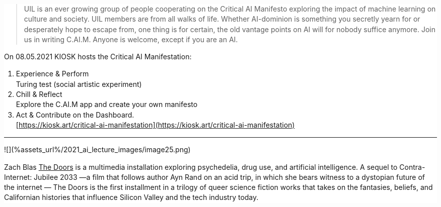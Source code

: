 > UIL is an ever growing group of people cooperating on the Critical AI Manifesto exploring the impact of machine learning on culture and society. UIL members are from all walks of life. Whether AI-dominion is something you secretly yearn for or desperately hope to escape from, one thing is for certain, the old vantage points on AI will for nobody suffice anymore. Join us in writing C.AI.M. Anyone is welcome, except if you are an AI.  

On 08.05.2021 KIOSK hosts the Critical AI Manifestation:  
1. Experience &amp; Perform  
 Turing test (social artistic experiment)  
2. Chill &amp; Reflect  
 Explore the C.AI.M app and create your own manifesto  
3. Act &amp; Contribute on the Dashboard.  
[https://kiosk.art/critical-ai-manifestation](https://kiosk.art/critical-ai-manifestation)    

<hr>
![](%assets_url%/2021_ai_lecture_images/image25.png)

Zach Blas [The Doors](https://zachblas.info/works/the-doors/) is a multimedia installation exploring psychedelia, drug use, and artificial intelligence. A sequel to   <span class="c3 c16">Contra-Internet: Jubilee 2033    —a film that follows author Ayn Rand on an acid trip, in which she bears witness to a dystopian future of the internet — The Doors    is the first installment in a trilogy of queer science fiction works that takes on the fantasies, beliefs, and Californian histories that influence Silicon Valley and the tech industry today.  
